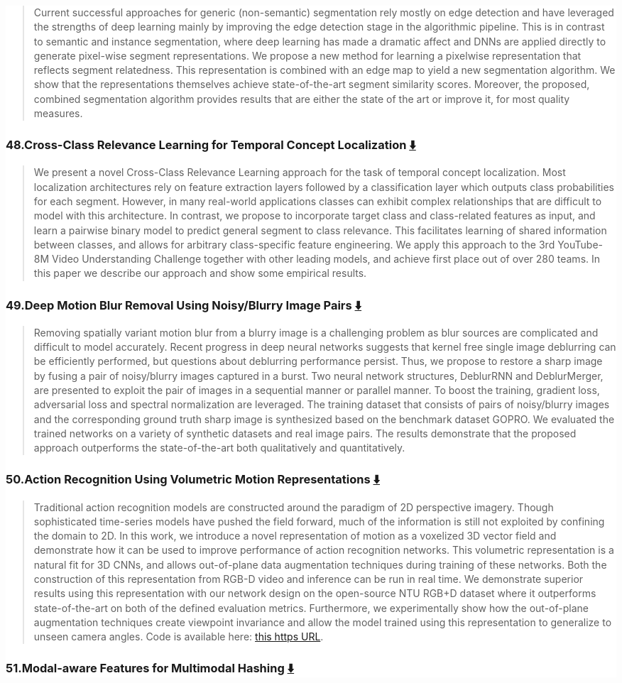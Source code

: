 >  Current successful approaches for generic (non-semantic) segmentation rely mostly on edge detection and have leveraged the strengths of deep learning mainly by improving the edge detection stage in the algorithmic pipeline. This is in contrast to semantic and instance segmentation, where deep learning has made a dramatic affect and DNNs are applied directly to generate pixel-wise segment representations. We propose a new method for learning a pixelwise representation that reflects segment relatedness. This representation is combined with an edge map to yield a new segmentation algorithm. We show that the representations themselves achieve state-of-the-art segment similarity scores. Moreover, the proposed, combined segmentation algorithm provides results that are either the state of the art or improve it, for most quality measures. 
### 48.Cross-Class Relevance Learning for Temporal Concept Localization  [ :arrow_down: ](https://arxiv.org/pdf/1911.08548.pdf)
>  We present a novel Cross-Class Relevance Learning approach for the task of temporal concept localization. Most localization architectures rely on feature extraction layers followed by a classification layer which outputs class probabilities for each segment. However, in many real-world applications classes can exhibit complex relationships that are difficult to model with this architecture. In contrast, we propose to incorporate target class and class-related features as input, and learn a pairwise binary model to predict general segment to class relevance. This facilitates learning of shared information between classes, and allows for arbitrary class-specific feature engineering. We apply this approach to the 3rd YouTube-8M Video Understanding Challenge together with other leading models, and achieve first place out of over 280 teams. In this paper we describe our approach and show some empirical results. 
### 49.Deep Motion Blur Removal Using Noisy/Blurry Image Pairs  [ :arrow_down: ](https://arxiv.org/pdf/1911.08541.pdf)
>  Removing spatially variant motion blur from a blurry image is a challenging problem as blur sources are complicated and difficult to model accurately. Recent progress in deep neural networks suggests that kernel free single image deblurring can be efficiently performed, but questions about deblurring performance persist. Thus, we propose to restore a sharp image by fusing a pair of noisy/blurry images captured in a burst. Two neural network structures, DeblurRNN and DeblurMerger, are presented to exploit the pair of images in a sequential manner or parallel manner. To boost the training, gradient loss, adversarial loss and spectral normalization are leveraged. The training dataset that consists of pairs of noisy/blurry images and the corresponding ground truth sharp image is synthesized based on the benchmark dataset GOPRO. We evaluated the trained networks on a variety of synthetic datasets and real image pairs. The results demonstrate that the proposed approach outperforms the state-of-the-art both qualitatively and quantitatively. 
### 50.Action Recognition Using Volumetric Motion Representations  [ :arrow_down: ](https://arxiv.org/pdf/1911.08511.pdf)
>  Traditional action recognition models are constructed around the paradigm of 2D perspective imagery. Though sophisticated time-series models have pushed the field forward, much of the information is still not exploited by confining the domain to 2D. In this work, we introduce a novel representation of motion as a voxelized 3D vector field and demonstrate how it can be used to improve performance of action recognition networks. This volumetric representation is a natural fit for 3D CNNs, and allows out-of-plane data augmentation techniques during training of these networks. Both the construction of this representation from RGB-D video and inference can be run in real time. We demonstrate superior results using this representation with our network design on the open-source NTU RGB+D dataset where it outperforms state-of-the-art on both of the defined evaluation metrics. Furthermore, we experimentally show how the out-of-plane augmentation techniques create viewpoint invariance and allow the model trained using this representation to generalize to unseen camera angles. Code is available here: <a class="link-external link-https" href="https://github.com/mpeven/ntu_rgb" rel="external noopener nofollow">this https URL</a>. 
### 51.Modal-aware Features for Multimodal Hashing  [ :arrow_down: ](https://arxiv.org/pdf/1911.08479.pdf)